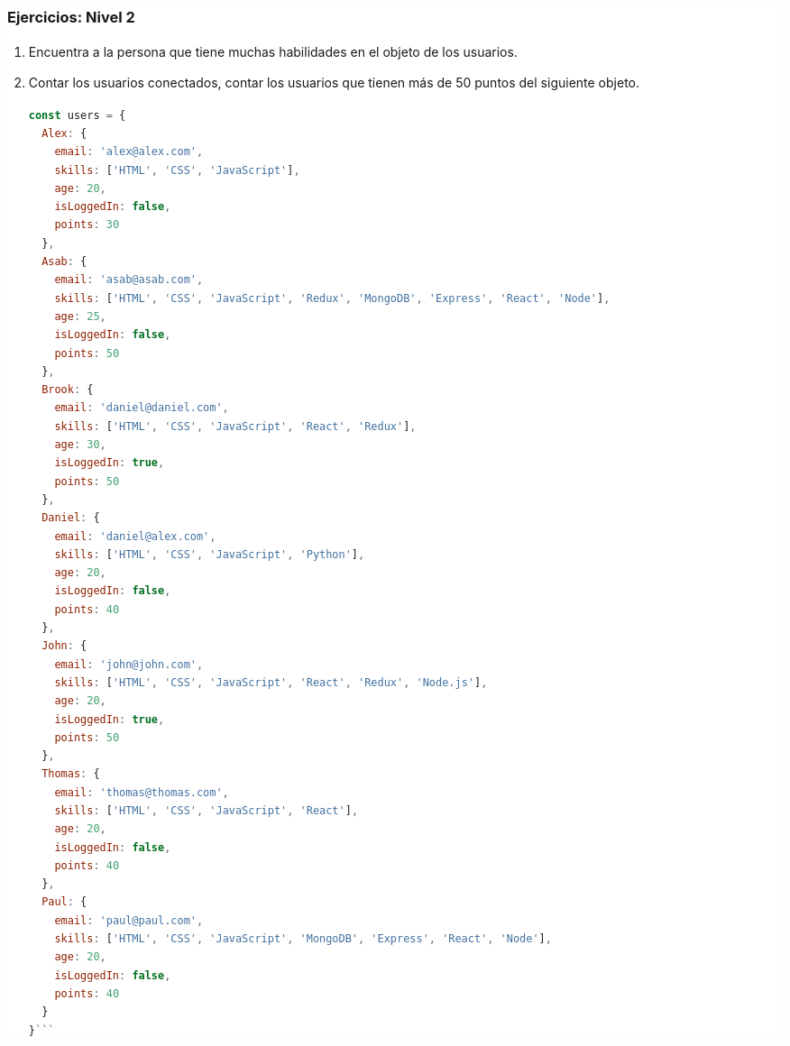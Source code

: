 ### Ejercicios: Nivel 2

1. Encuentra a la persona que tiene muchas habilidades en el objeto de los usuarios.
1. Contar los usuarios conectados, contar los usuarios que tienen más de 50 puntos del siguiente objeto.

   ````js
   const users = {
     Alex: {
       email: 'alex@alex.com',
       skills: ['HTML', 'CSS', 'JavaScript'],
       age: 20,
       isLoggedIn: false,
       points: 30
     },
     Asab: {
       email: 'asab@asab.com',
       skills: ['HTML', 'CSS', 'JavaScript', 'Redux', 'MongoDB', 'Express', 'React', 'Node'],
       age: 25,
       isLoggedIn: false,
       points: 50
     },
     Brook: {
       email: 'daniel@daniel.com',
       skills: ['HTML', 'CSS', 'JavaScript', 'React', 'Redux'],
       age: 30,
       isLoggedIn: true,
       points: 50
     },
     Daniel: {
       email: 'daniel@alex.com',
       skills: ['HTML', 'CSS', 'JavaScript', 'Python'],
       age: 20,
       isLoggedIn: false,
       points: 40
     },
     John: {
       email: 'john@john.com',
       skills: ['HTML', 'CSS', 'JavaScript', 'React', 'Redux', 'Node.js'],
       age: 20,
       isLoggedIn: true,
       points: 50
     },
     Thomas: {
       email: 'thomas@thomas.com',
       skills: ['HTML', 'CSS', 'JavaScript', 'React'],
       age: 20,
       isLoggedIn: false,
       points: 40
     },
     Paul: {
       email: 'paul@paul.com',
       skills: ['HTML', 'CSS', 'JavaScript', 'MongoDB', 'Express', 'React', 'Node'],
       age: 20,
       isLoggedIn: false,
       points: 40
     }
   }```

   ````
